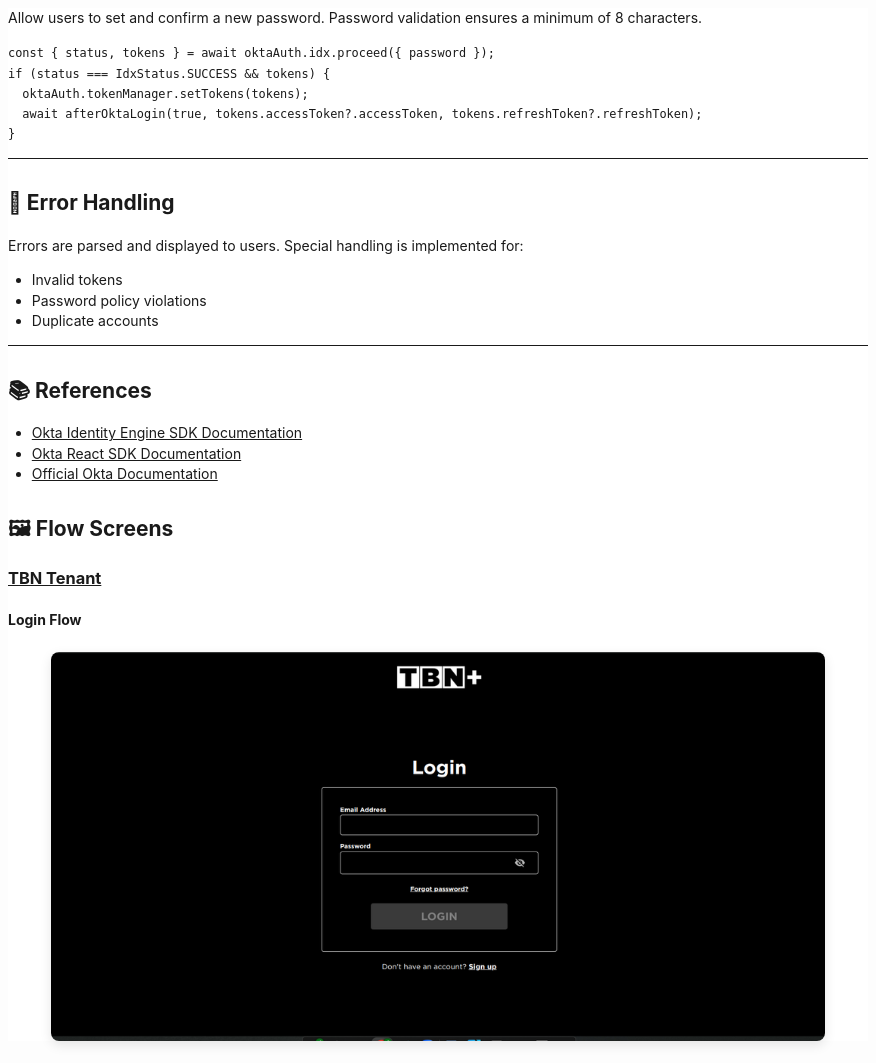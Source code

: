 Allow users to set and confirm a new password. Password validation ensures a minimum of 8 characters.

```tsx
const { status, tokens } = await oktaAuth.idx.proceed({ password });
if (status === IdxStatus.SUCCESS && tokens) {
  oktaAuth.tokenManager.setTokens(tokens);
  await afterOktaLogin(true, tokens.accessToken?.accessToken, tokens.refreshToken?.refreshToken);
}
```

---

## 🧪 Error Handling

Errors are parsed and displayed to users. Special handling is implemented for:

- Invalid tokens
- Password policy violations
- Duplicate accounts

---

## 📚 References

- [Okta Identity Engine SDK Documentation](https://github.com/okta/okta-auth-js)
- [Okta React SDK Documentation](https://github.com/okta/okta-react)
- [Official Okta Documentation](https://developer.okta.com/docs/)

## 🖼️ Flow Screens

### [TBN Tenant](https://www.tbnplus.com/)

#### Login Flow

<p align="center">
  <img src="assets/tbn-login-flow.png" alt="TBN Login Flow"
       style="border-radius:8px; box-shadow:0 4px 12px rgba(0,0,0,0.1); max-width:90%; height:auto; display:block; margin:1.5rem auto;" />
</p>
